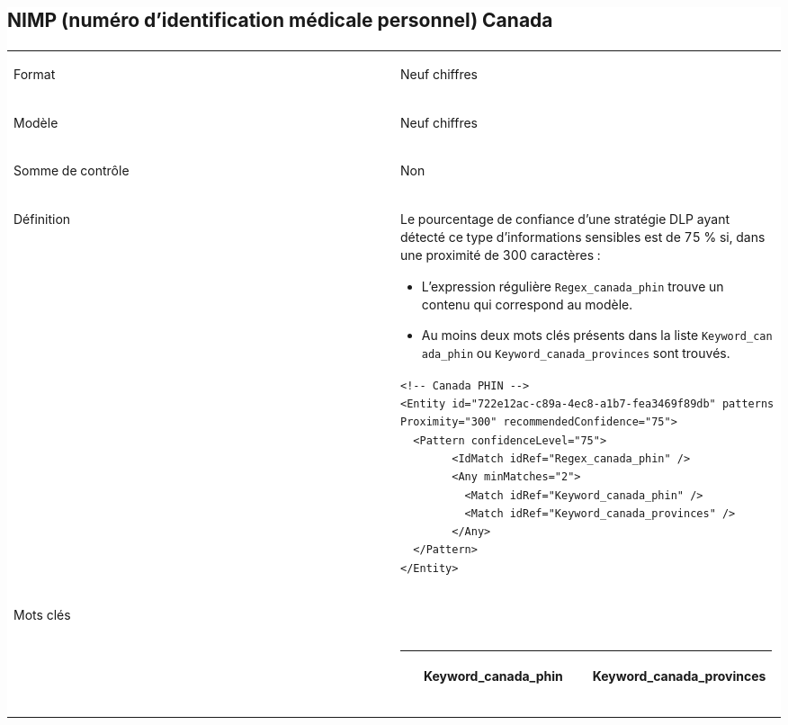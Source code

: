 </div></td>
</tr>
</tbody>
</table>


## NIMP (numéro d’identification médicale personnel) Canada


<table>
<colgroup>
<col style="width: 50%" />
<col style="width: 50%" />
</colgroup>
<tbody>
<tr class="odd">
<td><p>Format</p></td>
<td><p>Neuf chiffres</p></td>
</tr>
<tr class="even">
<td><p>Modèle</p></td>
<td><p>Neuf chiffres</p></td>
</tr>
<tr class="odd">
<td><p>Somme de contrôle</p></td>
<td><p>Non</p></td>
</tr>
<tr class="even">
<td><p>Définition</p></td>
<td><p>Le pourcentage de confiance d’une stratégie DLP ayant détecté ce type d’informations sensibles est de 75 % si, dans une proximité de 300 caractères :</p>
<ul>
<li><p>L’expression régulière <code>Regex_canada_phin</code> trouve un contenu qui correspond au modèle.</p></li>
<li><p>Au moins deux mots clés présents dans la liste <code>Keyword_canada_phin</code> ou <code>Keyword_canada_provinces</code> sont trouvés.</p></li>
</ul>
<pre><code>&lt;!-- Canada PHIN --&gt;
&lt;Entity id=&quot;722e12ac-c89a-4ec8-a1b7-fea3469f89db&quot; patternsProximity=&quot;300&quot; recommendedConfidence=&quot;75&quot;&gt;
  &lt;Pattern confidenceLevel=&quot;75&quot;&gt;
        &lt;IdMatch idRef=&quot;Regex_canada_phin&quot; /&gt;
        &lt;Any minMatches=&quot;2&quot;&gt;
          &lt;Match idRef=&quot;Keyword_canada_phin&quot; /&gt;
          &lt;Match idRef=&quot;Keyword_canada_provinces&quot; /&gt;
        &lt;/Any&gt;
  &lt;/Pattern&gt;
&lt;/Entity&gt;</code></pre></td>
</tr>
<tr class="odd">
<td><p>Mots clés</p></td>
<td><h3 id="section-31"> </h3>
<div>
<table>
<colgroup>
<col style="width: 50%" />
<col style="width: 50%" />
</colgroup>
<thead>
<tr class="header">
<th><p>Keyword_canada_phin</p></th>
<th><p>Keyword_canada_provinces</p></th>
</tr>
</thead>